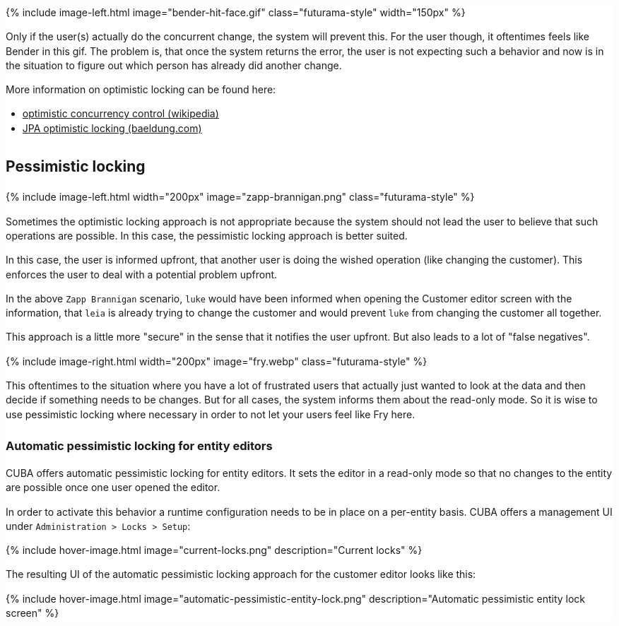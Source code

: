 
{% include image-left.html image="bender-hit-face.gif" class="futurama-style" width="150px" %}

Only if the user(s) actually do the concurrent change, the system will prevent this. For the user though, it oftentimes feels like Bender in this gif. The problem is, that once the system returns the error, the user is not expecting such a behavior and now is in the situation to figure out which person has already did another change. 


More information on optimistic locking can be found here:

* [optimistic concurrency control (wikipedia)](https://en.wikipedia.org/wiki/Optimistic_concurrency_control)
* [JPA optimistic locking (baeldung.com)](https://www.baeldung.com/jpa-optimistic-locking)

## Pessimistic locking

{% include image-left.html width="200px" image="zapp-brannigan.png" class="futurama-style" %}

Sometimes the optimistic locking approach is not appropriate because the system should not lead the user to believe that such operations are possible. In this case, the pessimistic locking approach is better suited.

In this case, the user is informed upfront, that another user is doing the wished operation (like changing the customer). This enforces the user to deal with a potential problem upfront.

In the above <code>Zapp Brannigan</code> scenario, <code>luke</code> would have been informed when opening the Customer editor screen with the information, that <code>leia</code> is already trying to change the customer and would prevent <code>luke</code> from changing the customer all together.


This approach is a little more "secure" in the sense that it notifies the user upfront. But also leads to a lot of "false negatives". 


{% include image-right.html width="200px" image="fry.webp" class="futurama-style" %}

This oftentimes to the situation where you have a lot of frustrated users that actually just wanted to look at the data and then decide if something needs to be changes. But for all cases, the system informs them about the read-only mode. So it is wise to use pessimistic locking where necessary in order to not let your users feel like Fry here.


### Automatic pessimistic locking for entity editors

CUBA offers automatic pessimistic locking for entity editors. It sets the editor in a read-only mode so that no changes to the entity are possible once one user opened the editor.

In order to activate this behavior a runtime configuration needs to be in place on a per-entity basis. CUBA offers a management UI under <code>Administration > Locks > Setup</code>:


{% include hover-image.html image="current-locks.png" description="Current locks" %}


The resulting UI of the automatic pessimistic locking approach for the customer editor looks like this:

{% include hover-image.html image="automatic-pessimistic-entity-lock.png" description="Automatic pessimistic entity lock screen" %}
